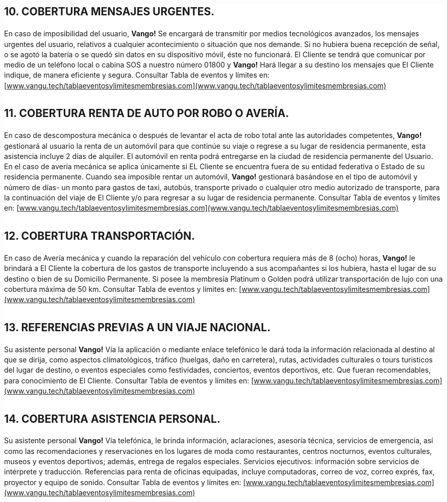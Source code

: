 ## 10. COBERTURA MENSAJES URGENTES.

En caso de imposibilidad del usuario, **Vango!** Se encargará de transmitir por medios tecnológicos avanzados, los mensajes urgentes del usuario, relativos a cualquier acontecimiento o situación que nos demande. Si no hubiera buena recepción de señal, o se agotó la batería o se quedó sin datos en su dispositivo móvil, éste no funcionará. El Cliente se tendrá que comunicar por medio de un teléfono local o cabina SOS a nuestro número 01800 y **Vango!** Hará llegar a su destino los mensajes que El Cliente indique, de manera eficiente y segura. Consultar Tabla de eventos y límites en: [www.vangu.tech/tablaeventosylimitesmembresias.com](www.vangu.tech/tablaeventosylimitesmembresias.com)

## 11. COBERTURA RENTA DE AUTO POR ROBO O AVERÍA.

En caso de descompostura mecánica o después de levantar el acta de robo total ante las autoridades competentes, **Vango!** gestionará al usuario la renta de un automóvil para que continúe su viaje o regrese a su lugar de residencia permanente, esta asistencia incluye 2 días de alquiler. El automóvil en renta podrá entregarse en la ciudad de residencia permanente del Usuario. En el caso de avería mecánica se aplica únicamente si EL Cliente se encuentra fuera de su entidad federativa o Estado de su residencia permanente. Cuando sea imposible rentar un automóvil, **Vango!** gestionará basándose en el tipo de automóvil y número de días- un monto para gastos de taxi, autobús, transporte privado o cualquier otro medio autorizado de transporte, para la continuación del viaje de El Cliente y/o para regresar a su lugar de residencia permanente. Consultar Tabla de eventos y límites en: [www.vangu.tech/tablaeventosylimitesmembresias.com](www.vangu.tech/tablaeventosylimitesmembresias.com)
       
## 12. COBERTURA TRANSPORTACIÓN.

En caso de Avería mecánica y cuando la reparación del vehículo con cobertura requiera más de 8 (ocho) horas, **Vango!** le brindará a  El Cliente la cobertura de los gastos de transporte incluyendo a sus acompañantes si los hubiera, hasta el lugar de su destino o bien de su Domicilio Permanente. Si posee la membresía Platinum o Golden podrá utilizar transportación de lujo con una cobertura máxima de 50 km. Consultar Tabla de eventos y límites en: [www.vangu.tech/tablaeventosylimitesmembresias.com](www.vangu.tech/tablaeventosylimitesmembresias.com)

## 13. REFERENCIAS PREVIAS A UN VIAJE NACIONAL.

Su asistente personal **Vango!** Vía la aplicación o mediante enlace telefónico le dará toda la información relacionada al destino al que se dirija, como aspectos climatológicos, tráfico (huelgas, daño en carretera), rutas, actividades culturales o tours turísticos del lugar de destino, o eventos especiales como festividades, conciertos, eventos deportivos, etc. Que fueran recomendables, para conocimiento de El Cliente.    Consultar Tabla de eventos y límites en: [www.vangu.tech/tablaeventosylimitesmembresias.com](www.vangu.tech/tablaeventosylimitesmembresias.com)
                                                   
## 14. COBERTURA ASISTENCIA PERSONAL.

Su asistente personal **Vango!** Vía telefónica, le brinda información, aclaraciones, asesoría técnica, servicios de emergencia, así como las recomendaciones y reservaciones en los lugares de moda como restaurantes, centros nocturnos, eventos culturales, museos y eventos deportivos; además, entrega de regalos especiales. Servicios ejecutivos: información sobre servicios de intérprete y traducción. Referencias para renta de oficinas equipadas, incluye computadoras, correo de voz, correo exprés, fax, proyector y equipo de sonido. Consultar Tabla de eventos y límites en: [www.vangu.tech/tablaeventosylimitesmembresias.com](www.vangu.tech/tablaeventosylimitesmembresias.com)
